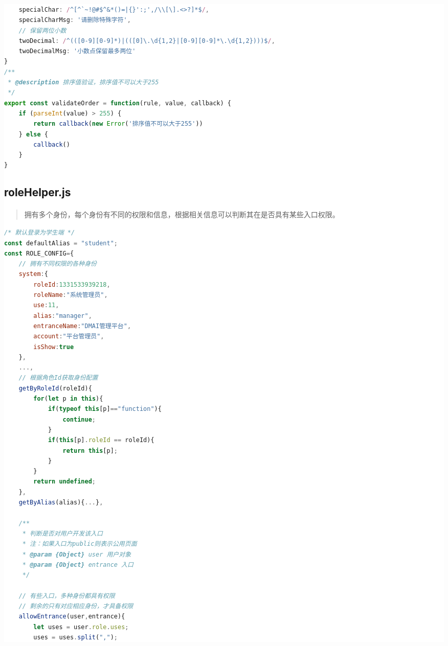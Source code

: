 ```javascript
	specialChar: /^[^`~!@#$^&*()=|{}':;',/\\[\].<>?]*$/,
	specialCharMsg: '请删除特殊字符',
	// 保留两位小数
	twoDecimal: /^(([0-9][0-9]*)|(([0]\.\d{1,2}|[0-9][0-9]*\.\d{1,2})))$/,
	twoDecimalMsg: '小数点保留最多两位'
}
/**
 * @description 排序值验证，排序值不可以大于255
 */
export const validateOrder = function(rule, value, callback) {
	if (parseInt(value) > 255) {
		return callback(new Error('排序值不可以大于255'))
	} else {
		callback()
	}
}
```

## roleHelper.js

> 拥有多个身份，每个身份有不同的权限和信息，根据相关信息可以判断其在是否具有某些入口权限。  

```javascript
/* 默认登录为学生端 */
const defaultAlias = "student";
const ROLE_CONFIG={
    // 拥有不同权限的各种身份
	system:{
		roleId:1331533939218,
		roleName:"系统管理员",
		use:11,
		alias:"manager",
		entranceName:"DMAI管理平台",
		account:"平台管理员",
		isShow:true
	},
	...,
    // 根据角色Id获取身份配置
	getByRoleId(roleId){
		for(let p in this){
			if(typeof this[p]=="function"){
				continue;
			}
			if(this[p].roleId == roleId){
				return this[p];
			}
		}	
		return undefined;
	},
	getByAlias(alias){...},
	
	/**
	 * 判断是否对用户开发该入口
	 * 注：如果入口为public则表示公用页面
	 * @param {Object} user 用户对象
	 * @param {Object} entrance 入口
	 */
        
    // 有些入口，多种身份都具有权限
    // 剩余的只有对应相应身份，才具备权限
	allowEntrance(user,entrance){
		let uses = user.role.uses;
		uses = uses.split(",");
```